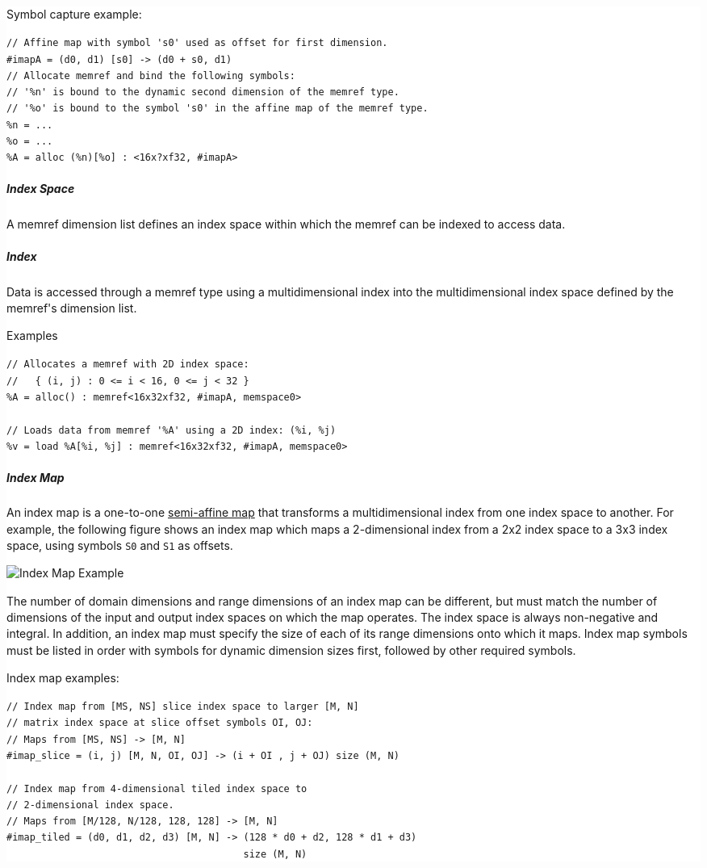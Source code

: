 Symbol capture example:

```mlir {.mlir}
// Affine map with symbol 's0' used as offset for first dimension.
#imapA = (d0, d1) [s0] -> (d0 + s0, d1)
// Allocate memref and bind the following symbols:
// '%n' is bound to the dynamic second dimension of the memref type.
// '%o' is bound to the symbol 's0' in the affine map of the memref type.
%n = ...
%o = ...
%A = alloc (%n)[%o] : <16x?xf32, #imapA>
```

##### Index Space

A memref dimension list defines an index space within which the memref can be
indexed to access data.

##### Index

Data is accessed through a memref type using a multidimensional index into the
multidimensional index space defined by the memref's dimension list.

Examples

```mlir {.mlir}
// Allocates a memref with 2D index space:
//   { (i, j) : 0 <= i < 16, 0 <= j < 32 }
%A = alloc() : memref<16x32xf32, #imapA, memspace0>

// Loads data from memref '%A' using a 2D index: (%i, %j)
%v = load %A[%i, %j] : memref<16x32xf32, #imapA, memspace0>
```

##### Index Map

An index map is a one-to-one [semi-affine map](Dialects/Affine.md#semi-affine-maps) that
transforms a multidimensional index from one index space to another. For
example, the following figure shows an index map which maps a 2-dimensional
index from a 2x2 index space to a 3x3 index space, using symbols `S0` and `S1`
as offsets.

![Index Map Example](includes/img/index-map.svg)

The number of domain dimensions and range dimensions of an index map can be
different, but must match the number of dimensions of the input and output index
spaces on which the map operates. The index space is always non-negative and
integral. In addition, an index map must specify the size of each of its range
dimensions onto which it maps. Index map symbols must be listed in order with
symbols for dynamic dimension sizes first, followed by other required symbols.

Index map examples:

```mlir {.mlir}
// Index map from [MS, NS] slice index space to larger [M, N]
// matrix index space at slice offset symbols OI, OJ:
// Maps from [MS, NS] -> [M, N]
#imap_slice = (i, j) [M, N, OI, OJ] -> (i + OI , j + OJ) size (M, N)

// Index map from 4-dimensional tiled index space to
// 2-dimensional index space.
// Maps from [M/128, N/128, 128, 128] -> [M, N]
#imap_tiled = (d0, d1, d2, d3) [M, N] -> (128 * d0 + d2, 128 * d1 + d3)
                                         size (M, N)
```
